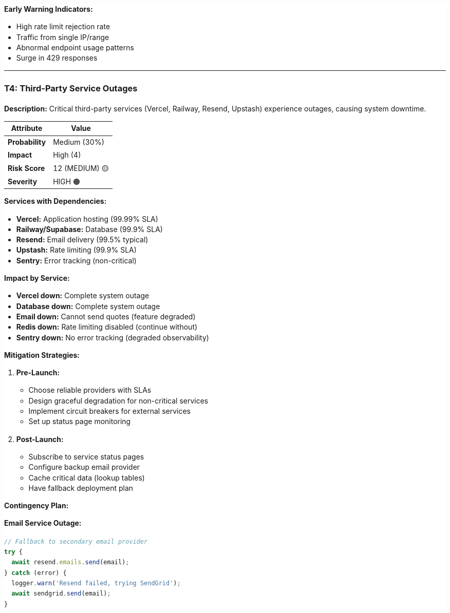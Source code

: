 **Early Warning Indicators:**
- High rate limit rejection rate
- Traffic from single IP/range
- Abnormal endpoint usage patterns
- Surge in 429 responses

---

### T4: Third-Party Service Outages

**Description:** Critical third-party services (Vercel, Railway, Resend, Upstash) experience outages, causing system downtime.

| Attribute | Value |
|-----------|-------|
| **Probability** | Medium (30%) |
| **Impact** | High (4) |
| **Risk Score** | 12 (MEDIUM) 🟡 |
| **Severity** | HIGH 🟠 |

**Services with Dependencies:**
- **Vercel:** Application hosting (99.99% SLA)
- **Railway/Supabase:** Database (99.9% SLA)
- **Resend:** Email delivery (99.5% typical)
- **Upstash:** Rate limiting (99.9% SLA)
- **Sentry:** Error tracking (non-critical)

**Impact by Service:**
- **Vercel down:** Complete system outage
- **Database down:** Complete system outage
- **Email down:** Cannot send quotes (feature degraded)
- **Redis down:** Rate limiting disabled (continue without)
- **Sentry down:** No error tracking (degraded observability)

**Mitigation Strategies:**

1. **Pre-Launch:**
   - Choose reliable providers with SLAs
   - Design graceful degradation for non-critical services
   - Implement circuit breakers for external services
   - Set up status page monitoring

2. **Post-Launch:**
   - Subscribe to service status pages
   - Configure backup email provider
   - Cache critical data (lookup tables)
   - Have fallback deployment plan

**Contingency Plan:**

**Email Service Outage:**
```typescript
// Fallback to secondary email provider
try {
  await resend.emails.send(email);
} catch (error) {
  logger.warn('Resend failed, trying SendGrid');
  await sendgrid.send(email);
}
```
